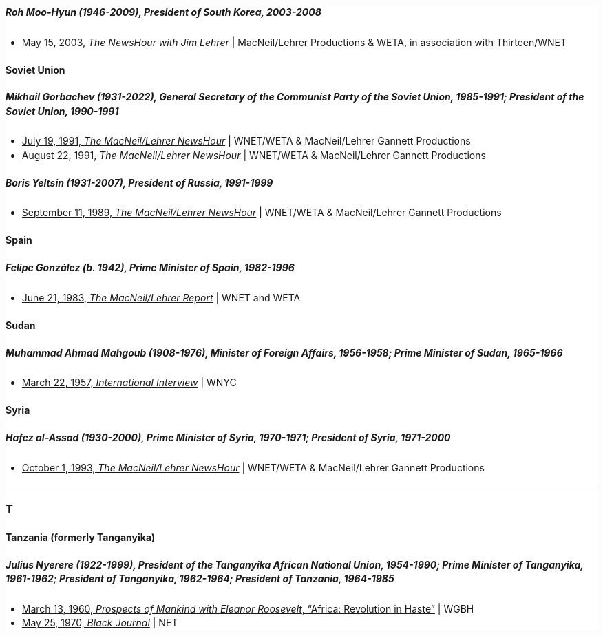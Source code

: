 ##### Roh Moo-Hyun (1946-2009), President of South Korea, 2003-2008
- [May 15, 2003, *The NewsHour with Jim Lehrer*](https://americanarchive.org/catalog/cpb-aacip-507-dr2p55f52x?start=716&end=1436) | MacNeil/Lehrer Productions & WETA, in association with Thirteen/WNET<br/>

#### Soviet Union
##### Mikhail Gorbachev (1931-2022), General Secretary of the Communist Party of the Soviet Union, 1985-1991; President of the Soviet Union, 1990-1991
- [July 19, 1991, *The MacNeil/Lehrer NewsHour*](https://americanarchive.org/catalog/cpb-aacip-507-br8mc8s23r?start=717&end=1300) | WNET/WETA & MacNeil/Lehrer Gannett Productions<br/>
- [August 22, 1991, *The MacNeil/Lehrer NewsHour*](https://americanarchive.org/catalog/cpb-aacip-507-gb1xd0rj41?start=795.69&end=2102.19) | WNET/WETA & MacNeil/Lehrer Gannett Productions<br/>

##### Boris Yeltsin (1931-2007), President of Russia, 1991-1999
- [September 11, 1989, *The MacNeil/Lehrer NewsHour*](https://americanarchive.org/catalog/cpb-aacip-507-qb9v11w99q?start=1393.91&end=2856.23) | WNET/WETA & MacNeil/Lehrer Gannett Productions<br/>

#### Spain
##### Felipe González (b. 1942), Prime Minister of Spain, 1982-1996
- [June 21, 1983, *The MacNeil/Lehrer Report*](https://americanarchive.org/catalog/cpb-aacip-507-br8mc8s45x) | WNET and WETA<br/>

#### Sudan
##### Muhammad Ahmad Mahgoub (1908-1976), Minister of Foreign Affairs, 1956-1958; Prime Minister of Sudan, 1965-1966
- [March 22, 1957, *International Interview*](https://americanarchive.org/catalog/cpb-aacip-510-h98z893444) | WNYC<br/>

#### Syria
##### Hafez al-Assad (1930-2000), Prime Minister of Syria, 1970-1971; President of Syria, 1971-2000
- [October 1, 1993, *The MacNeil/Lehrer NewsHour*](https://americanarchive.org/catalog/cpb-aacip-507-h98z89325w?start=635.46&end=2285.85) | WNET/WETA & MacNeil/Lehrer Gannett Productions<br/>

***
### T

#### Tanzania (formerly Tanganyika)
##### Julius Nyerere (1922-1999), President of the Tanganyika African National Union, 1954-1990; Prime Minister of Tanganyika, 1961-1962; President of Tanganyika, 1962-1964; President of Tanzania, 1964-1985
- [March 13, 1960, *Prospects of Mankind with Eleanor Roosevelt*, “Africa: Revolution in Haste”](https://americanarchive.org/catalog/cpb-aacip-15-09w0w2sd) | WGBH<br/>
- [May 25, 1970, *Black Journal*](https://americanarchive.org/catalog/cpb-aacip-512-b853f4mj3k?start=2049.16&end=3392.14) | NET<br/>
